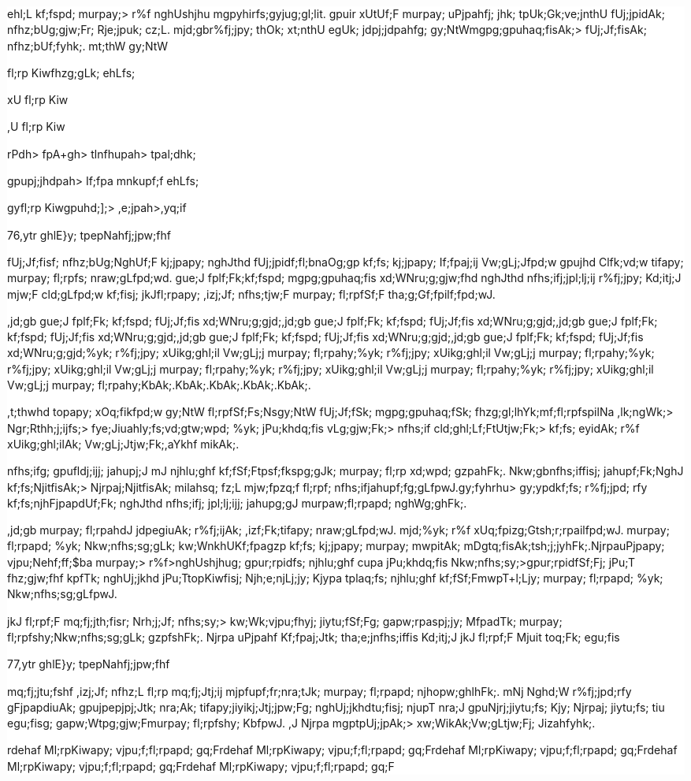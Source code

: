 ehl;L kf;fspd; murpay;> r%f nghUshjhu mgpyhirfs;gyjug;gl;lit. gpuir xUtUf;F murpay; uPjpahfj; jhk; tpUk;Gk;ve;jnthU fUj;jpidAk; nfhz;bUg;gjw;Fr; Rje;jpuk; cz;L. mjd;gbr%fj;jpy; thOk; xt;nthU egUk; jdpj;jdpahfg; gy;NtWmgpg;gpuhaq;fisAk;> fUj;Jf;fisAk; nfhz;bUf;fyhk;. mt;thW gy;NtW

fl;rp Kiwfhzg;gLk; ehLfs;

xU fl;rp Kiw

,U fl;rp Kiw

rPdh> fpA+gh> tlnfhupah> tpal;dhk;

gpupj;jhdpah> If;fpa mnkupf;f ehLfs;

gyfl;rp Kiwgpuhd;];> ,e;jpah>,yq;if

76,ytr ghlE}y; tpepNahfj;jpw;fhf

fUj;Jf;fisf; nfhz;bUg;NghUf;F kj;jpapy; nghJthd fUj;jpidf;fl;bnaOg;gp kf;fs; kj;jpapy; If;fpaj;ij Vw;gLj;Jfpd;w gpujhd Clfk;vd;w tifapy; murpay; fl;rpfs; nraw;gLfpd;wd. gue;J fplf;Fk;kf;fspd; mgpg;gpuhaq;fis xd;WNru;g;gjw;fhd nghJthd nfhs;ifj;jpl;lj;ij r%fj;jpy; Kd;itj;J mjw;F cld;gLfpd;w kf;fisj; jkJfl;rpapy; ,izj;Jf; nfhs;tjw;F murpay; fl;rpfSf;F tha;g;Gf;fpilf;fpd;wJ.

,jd;gb gue;J fplf;Fk; kf;fspd; fUj;Jf;fis xd;WNru;g;gjd;,jd;gb gue;J fplf;Fk; kf;fspd; fUj;Jf;fis xd;WNru;g;gjd;,jd;gb gue;J fplf;Fk; kf;fspd; fUj;Jf;fis xd;WNru;g;gjd;,jd;gb gue;J fplf;Fk; kf;fspd; fUj;Jf;fis xd;WNru;g;gjd;,jd;gb gue;J fplf;Fk; kf;fspd; fUj;Jf;fis xd;WNru;g;gjd;%yk; r%fj;jpy; xUikg;ghl;il Vw;gLj;j murpay; fl;rpahy;%yk; r%fj;jpy; xUikg;ghl;il Vw;gLj;j murpay; fl;rpahy;%yk; r%fj;jpy; xUikg;ghl;il Vw;gLj;j murpay; fl;rpahy;%yk; r%fj;jpy; xUikg;ghl;il Vw;gLj;j murpay; fl;rpahy;%yk; r%fj;jpy; xUikg;ghl;il Vw;gLj;j murpay; fl;rpahy;KbAk;.KbAk;.KbAk;.KbAk;.KbAk;.

,t;thwhd topapy; xOq;fikfpd;w gy;NtW fl;rpfSf;Fs;Nsgy;NtW fUj;Jf;fSk; mgpg;gpuhaq;fSk; fhzg;gl;lhYk;mf;fl;rpfspilNa ,lk;ngWk;> Ngr;Rthh;j;ijfs;> fye;Jiuahly;fs;vd;gtw;wpd; %yk; jPu;khdq;fis vLg;gjw;Fk;> nfhs;if cld;ghl;Lf;FtUtjw;Fk;> kf;fs; eyidAk; r%f xUikg;ghl;ilAk; Vw;gLj;Jtjw;Fk;,aYkhf mikAk;.

nfhs;ifg; gpufldj;ijj; jahupj;J mJ njhlu;ghf kf;fSf;Ftpsf;fkspg;gJk; murpay; fl;rp xd;wpd; gzpahFk;. Nkw;gbnfhs;iffisj; jahupf;Fk;NghJ kf;fs;NjitfisAk;> Njrpaj;NjitfisAk; milahsq; fz;L mjw;fpzq;f fl;rpf; nfhs;ifjahupf;fg;gLfpwJ.gy;fyhrhu> gy;ypdkf;fs; r%fj;jpd; rfy kf;fs;njhFjpapdUf;Fk; nghJthd nfhs;ifj; jpl;lj;ijj; jahupg;gJ murpaw;fl;rpapd; nghWg;ghFk;.

,jd;gb murpay; fl;rpahdJ jdpegiuAk; r%fj;ijAk; ,izf;Fk;tifapy; nraw;gLfpd;wJ. mjd;%yk; r%f xUq;fpizg;Gtsh;r;rpailfpd;wJ. murpay; fl;rpapd; %yk; Nkw;nfhs;sg;gLk; kw;WnkhUKf;fpagzp kf;fs; kj;jpapy; murpay; mwpitAk; mDgtq;fisAk;tsh;j;jyhFk;.NjrpauPjpapy; vjpu;Nehf;ff;$ba murpay;> r%f>nghUshjhug; gpur;rpidfs; njhlu;ghf cupa jPu;khdq;fis Nkw;nfhs;sy;>gpur;rpidfSf;Fj; jPu;T fhz;gjw;fhf kpfTk; nghUj;jkhd jPu;TtopKiwfisj; Njh;e;njLj;jy; Kjypa tplaq;fs; njhlu;ghf kf;fSf;FmwpT+l;Ljy; murpay; fl;rpapd; %yk; Nkw;nfhs;sg;gLfpwJ.

jkJ fl;rpf;F mq;fj;jth;fisr; Nrh;j;Jf; nfhs;sy;> kw;Wk;vjpu;fhyj; jiytu;fSf;Fg; gapw;rpaspj;jy; MfpadTk; murpay; fl;rpfshy;Nkw;nfhs;sg;gLk; gzpfshFk;. Njrpa uPjpahf Kf;fpaj;Jtk; tha;e;jnfhs;iffis Kd;itj;J jkJ fl;rpf;F Mjuit toq;Fk; egu;fis

77,ytr ghlE}y; tpepNahfj;jpw;fhf

mq;fj;jtu;fshf ,izj;Jf; nfhz;L fl;rp mq;fj;Jtj;ij mjpfupf;fr;nra;tJk; murpay; fl;rpapd; njhopw;ghlhFk;. mNj Nghd;W r%fj;jpd;rfy gFjpapdiuAk; gpujpepjpj;Jtk; nra;Ak; tifapy;jiyikj;Jtj;jpw;Fg; nghUj;jkhdtu;fisj; njupT nra;J gpuNjrj;jiytu;fs; Kjy; Njrpaj; jiytu;fs; tiu egu;fisg; gapw;Wtpg;gjw;Fmurpay; fl;rpfshy; KbfpwJ. ,J Njrpa mgptpUj;jpAk;> xw;WikAk;Vw;gLtjw;Fj; Jizahfyhk;.

rdehaf Ml;rpKiwapy; vjpu;f;fl;rpapd; gq;Frdehaf Ml;rpKiwapy; vjpu;f;fl;rpapd; gq;Frdehaf Ml;rpKiwapy; vjpu;f;fl;rpapd; gq;Frdehaf Ml;rpKiwapy; vjpu;f;fl;rpapd; gq;Frdehaf Ml;rpKiwapy; vjpu;f;fl;rpapd; gq;F
